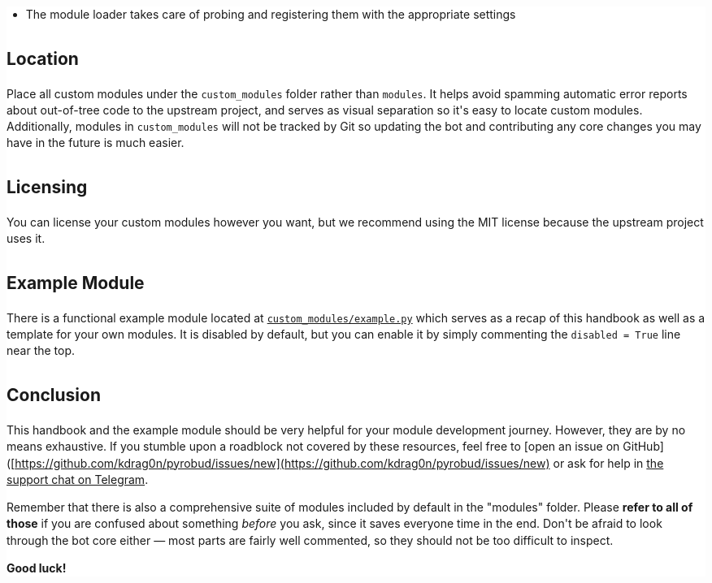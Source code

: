   - The module loader takes care of probing and registering them with the
    appropriate settings

## Location

Place all custom modules under the `custom_modules` folder rather than `modules`.
It helps avoid spamming automatic error reports about out-of-tree code to the
upstream project, and serves as visual separation so it's easy to locate custom
modules. Additionally, modules in `custom_modules` will not be tracked by Git so
updating the bot and contributing any core changes you may have in the future is
much easier.

## Licensing

You can license your custom modules however you want, but we recommend using the
MIT license because the upstream project uses it.

## Example Module

There is a functional example module located at [`custom_modules/example.py`](https://github.com/kdrag0n/pyrobud/blob/master/pyrobud/custom_modules/example.py)
which serves as a recap of this handbook as well as a template for your own
modules. It is disabled by default, but you can enable it by simply commenting
the `disabled = True` line near the top.

## Conclusion

This handbook and the example module should be very helpful for your module
development journey. However, they are by no means exhaustive. If you stumble
upon a roadblock not covered by these resources, feel free to
[open an issue on GitHub]([https://github.com/kdrag0n/pyrobud/issues/new](https://github.com/kdrag0n/pyrobud/issues/new)
or ask for help in [the support chat on Telegram](https://t.me/pyrobud).

Remember that there is also a comprehensive suite of modules included by default
in the "modules" folder. Please **refer to all of those** if you are confused
about something *before* you ask, since it saves everyone time in the end. Don't
be afraid to look through the bot core either — most parts are fairly well
commented, so they should not be too difficult to inspect.

**Good luck!**
